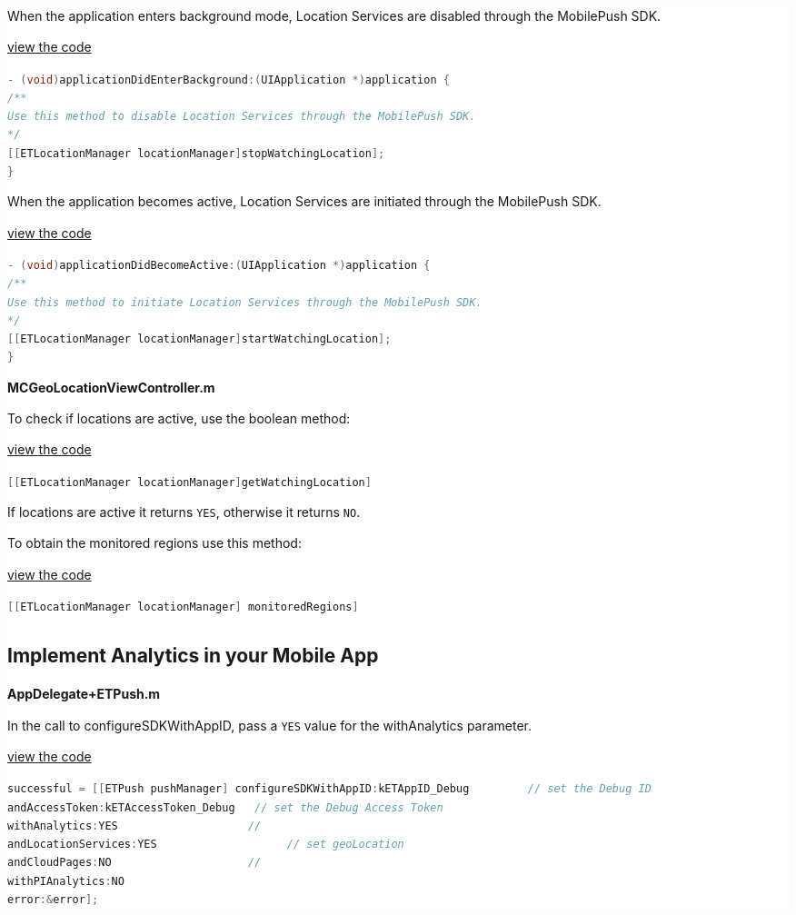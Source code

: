 When the application enters background mode, Location Services are disabled through the MobilePush SDK.

[view the code](/MarketingCloud/MarketingCloud/AppDelegate%2BETPush.m#L158-L163)
```objective-c
- (void)applicationDidEnterBackground:(UIApplication *)application {
/**
Use this method to disable Location Services through the MobilePush SDK.
*/
[[ETLocationManager locationManager]stopWatchingLocation];
}
```
When the application becomes active, Location Services are initiated through the MobilePush SDK.

[view the code](/MarketingCloud/MarketingCloud/AppDelegate%2BETPush.m#L165-L170)
```objective-c
- (void)applicationDidBecomeActive:(UIApplication *)application {
/**
Use this method to initiate Location Services through the MobilePush SDK.
*/
[[ETLocationManager locationManager]startWatchingLocation];
}
```
**MCGeoLocationViewController.m**

To check if locations are active, use the boolean method:

[view the code](/MarketingCloud/MarketingCloud/MCGeoLocationViewController.m#L34)
```objective-c
[[ETLocationManager locationManager]getWatchingLocation]
```
If locations are active it returns `YES`, otherwise it returns `NO`.

To obtain the monitored regions use this method:

[view the code](/MarketingCloud/MarketingCloud/MCGeoLocationViewController.m#L58)
```objective-c
[[ETLocationManager locationManager] monitoredRegions]
```

<a name="0026b"></a>
## Implement Analytics in your Mobile App

**AppDelegate+ETPush.m**

In the call to configureSDKWithAppID, pass a `YES` value for the withAnalytics parameter.

[view the code](/MarketingCloud/MarketingCloud/AppDelegate%2BETPush.m#L25)
```objective-c
successful = [[ETPush pushManager] configureSDKWithAppID:kETAppID_Debug         // set the Debug ID
andAccessToken:kETAccessToken_Debug   // set the Debug Access Token
withAnalytics:YES                    //
andLocationServices:YES                    // set geoLocation
andCloudPages:NO                     //
withPIAnalytics:NO 
error:&error];
```

